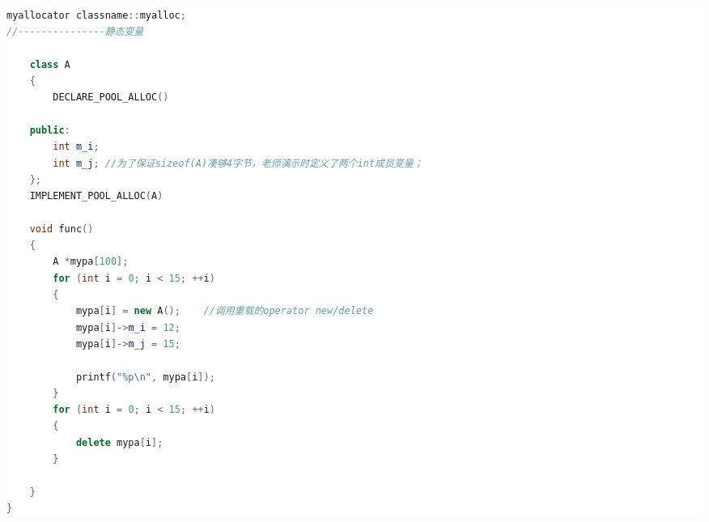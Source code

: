 ```C++
myallocator classname::myalloc;                 
//---------------静态变量

	class A
	{
		DECLARE_POOL_ALLOC()

	public:
		int m_i;
		int m_j; //为了保证sizeof(A)凑够4字节，老师演示时定义了两个int成员变量；	
	};
	IMPLEMENT_POOL_ALLOC(A)	
	
	void func()
	{
		A *mypa[100];
		for (int i = 0; i < 15; ++i)
		{
			mypa[i] = new A();    //调用重载的operator new/delete
			mypa[i]->m_i = 12;
			mypa[i]->m_j = 15;

			printf("%p\n", mypa[i]);
		}
		for (int i = 0; i < 15; ++i)
		{
			delete mypa[i];
		}

	}
}
```

